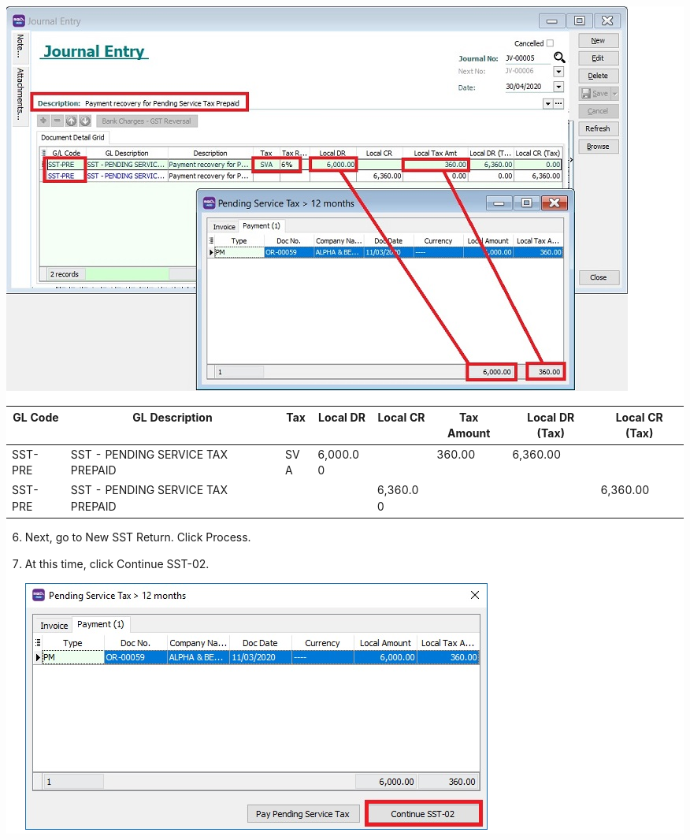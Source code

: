    ![des-sst-recovery-from-payment-2](../../../static/img/usage/gst-and-sst/sst/sst-recovery-from-payment-2.jpg)

   | GL Code | GL Description                    | Tax | Local DR | Local CR | Tax Amount | Local DR (Tax) | Local CR (Tax) |
   |---------|-----------------------------------|-----|----------|----------|------------|----------------|----------------|
   | SST-PRE | SST - PENDING SERVICE TAX PREPAID | SVA | 6,000.00 |          | 360.00     | 6,360.00       |                |
   | SST-PRE | SST - PENDING SERVICE TAX PREPAID |     |          | 6,360.00 |            |                | 6,360.00       |

6. Next, go to New SST Return. Click Process.
7. At this time, click Continue SST-02.

   ![des-sst-recovery-from-payment-3](../../../static/img/usage/gst-and-sst/sst/sst-recovery-from-payment-3.jpg)
